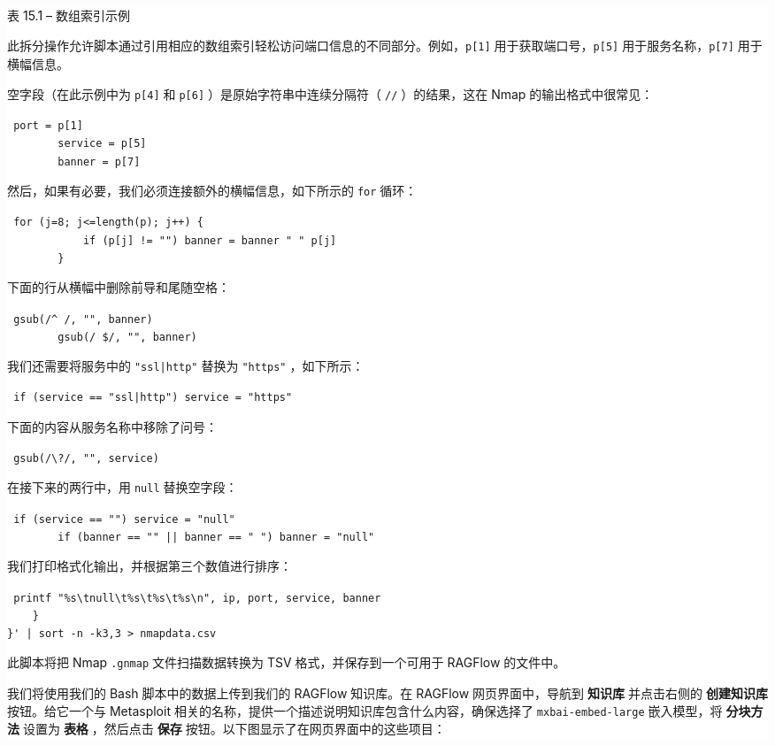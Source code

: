 表 15.1 – 数组索引示例

此拆分操作允许脚本通过引用相应的数组索引轻松访问端口信息的不同部分。例如，`p[1]` 用于获取端口号，`p[5]` 用于服务名称，`p[7]` 用于横幅信息。

空字段（在此示例中为 `p[4]` 和 `p[6]` ）是原始字符串中连续分隔符（ `//` ）的结果，这在 Nmap 的输出格式中很常见：

```
 port = p[1]
        service = p[5]
        banner = p[7]
```

然后，如果有必要，我们必须连接额外的横幅信息，如下所示的 `for` 循环：

```
 for (j=8; j<=length(p); j++) {
            if (p[j] != "") banner = banner " " p[j]
        }
```

下面的行从横幅中删除前导和尾随空格：

```
 gsub(/^ /, "", banner)
        gsub(/ $/, "", banner)
```

我们还需要将服务中的 `"ssl|http"` 替换为 `"https"` ，如下所示：

```
 if (service == "ssl|http") service = "https"
```

下面的内容从服务名称中移除了问号：

```
 gsub(/\?/, "", service)
```

在接下来的两行中，用 `null` 替换空字段：

```
 if (service == "") service = "null"
        if (banner == "" || banner == " ") banner = "null"
```

我们打印格式化输出，并根据第三个数值进行排序：

```
 printf "%s\tnull\t%s\t%s\t%s\n", ip, port, service, banner
    }
}' | sort -n -k3,3 > nmapdata.csv
```

此脚本将把 Nmap `.gnmap` 文件扫描数据转换为 TSV 格式，并保存到一个可用于 RAGFlow 的文件中。

我们将使用我们的 Bash 脚本中的数据上传到我们的 RAGFlow 知识库。在 RAGFlow 网页界面中，导航到 **知识库** 并点击右侧的 **创建知识库** 按钮。给它一个与 Metasploit 相关的名称，提供一个描述说明知识库包含什么内容，确保选择了 `mxbai-embed-large` 嵌入模型，将 **分块方法** 设置为 **表格** ，然后点击 **保存** 按钮。以下图显示了在网页界面中的这些项目：
